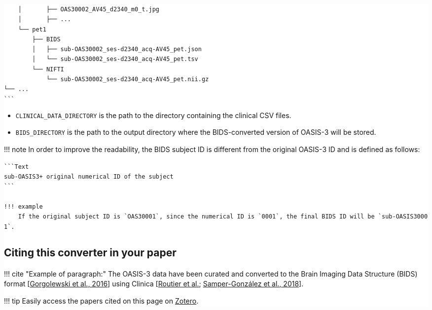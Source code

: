         │       ├── OAS30002_AV45_d2340_m0_t.jpg
        │       ├── ...
        └── pet1
            ├── BIDS
            │   ├── sub-OAS30002_ses-d2340_acq-AV45_pet.json
            │   └── sub-OAS30002_ses-d2340_acq-AV45_pet.tsv
            └── NIFTI
                └── sub-OAS30002_ses-d2340_acq-AV45_pet.nii.gz
    └── ...
    ```

- `CLINICAL_DATA_DIRECTORY` is the path to the directory containing the clinical CSV files.

- `BIDS_DIRECTORY` is the path to the output directory where the BIDS-converted version of OASIS-3 will be stored.

!!! note
    In order to improve the readability, the BIDS subject ID is different from the original OASIS-3 ID and is defined as follows:

    ```Text
    sub-OASIS3+ original numerical ID of the subject
    ```

    !!! example
        If the original subject ID is `OAS30001`, since the numerical ID is `0001`, the final BIDS ID will be `sub-OASIS30001`.

## Citing this converter in your paper

!!! cite "Example of paragraph:"
    The OASIS-3 data have been curated and converted to the Brain Imaging Data Structure (BIDS) format [[Gorgolewski et al., 2016](https://doi.org/10.1038/sdata.2016.44)] using Clinica [[Routier et al.](https://hal.inria.fr/hal-02308126/); [Samper-González et al., 2018](https://doi.org/10.1016/j.neuroimage.2018.08.042)].

!!! tip
    Easily access the papers cited on this page on [Zotero](https://www.zotero.org/groups/2240070/clinica_aramislab/items/collectionKey/NASGJPVL).
